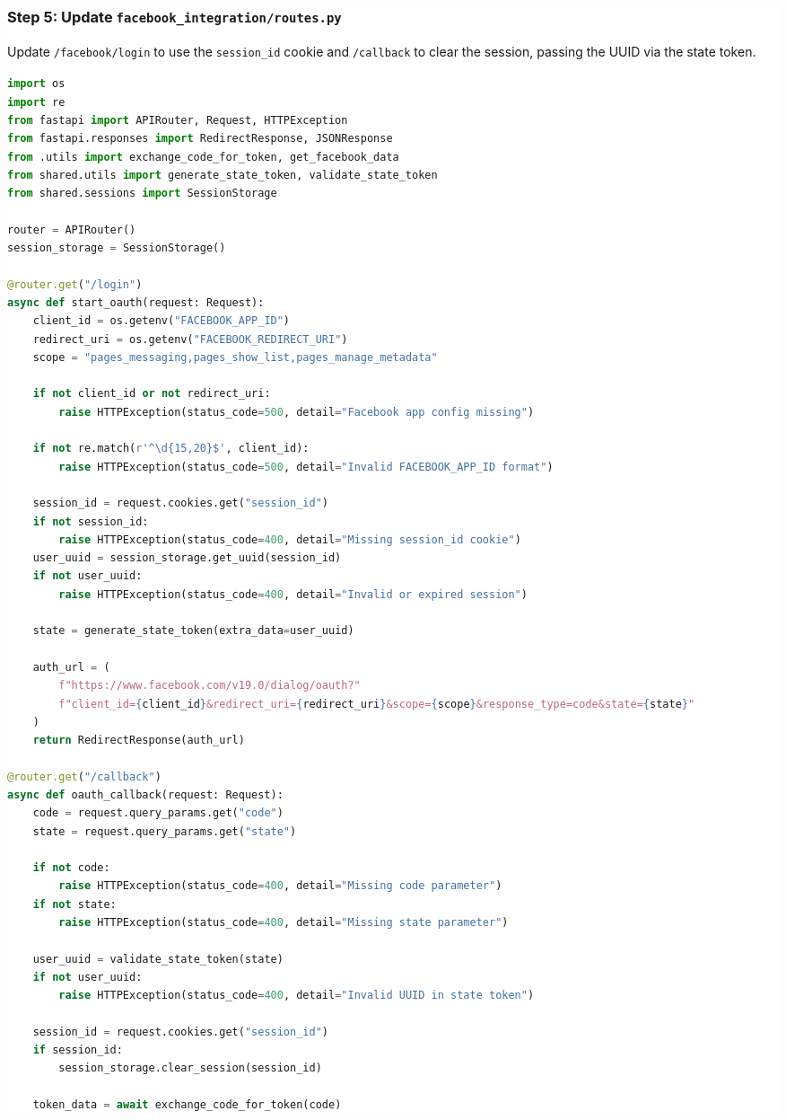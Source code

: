 ### Step 5: Update `facebook_integration/routes.py`
Update `/facebook/login` to use the `session_id` cookie and `/callback` to clear the session, passing the UUID via the state token.

```python
import os
import re
from fastapi import APIRouter, Request, HTTPException
from fastapi.responses import RedirectResponse, JSONResponse
from .utils import exchange_code_for_token, get_facebook_data
from shared.utils import generate_state_token, validate_state_token
from shared.sessions import SessionStorage

router = APIRouter()
session_storage = SessionStorage()

@router.get("/login")
async def start_oauth(request: Request):
    client_id = os.getenv("FACEBOOK_APP_ID")
    redirect_uri = os.getenv("FACEBOOK_REDIRECT_URI")
    scope = "pages_messaging,pages_show_list,pages_manage_metadata"

    if not client_id or not redirect_uri:
        raise HTTPException(status_code=500, detail="Facebook app config missing")

    if not re.match(r'^\d{15,20}$', client_id):
        raise HTTPException(status_code=500, detail="Invalid FACEBOOK_APP_ID format")

    session_id = request.cookies.get("session_id")
    if not session_id:
        raise HTTPException(status_code=400, detail="Missing session_id cookie")
    user_uuid = session_storage.get_uuid(session_id)
    if not user_uuid:
        raise HTTPException(status_code=400, detail="Invalid or expired session")

    state = generate_state_token(extra_data=user_uuid)

    auth_url = (
        f"https://www.facebook.com/v19.0/dialog/oauth?"
        f"client_id={client_id}&redirect_uri={redirect_uri}&scope={scope}&response_type=code&state={state}"
    )
    return RedirectResponse(auth_url)

@router.get("/callback")
async def oauth_callback(request: Request):
    code = request.query_params.get("code")
    state = request.query_params.get("state")

    if not code:
        raise HTTPException(status_code=400, detail="Missing code parameter")
    if not state:
        raise HTTPException(status_code=400, detail="Missing state parameter")

    user_uuid = validate_state_token(state)
    if not user_uuid:
        raise HTTPException(status_code=400, detail="Invalid UUID in state token")

    session_id = request.cookies.get("session_id")
    if session_id:
        session_storage.clear_session(session_id)

    token_data = await exchange_code_for_token(code)
```